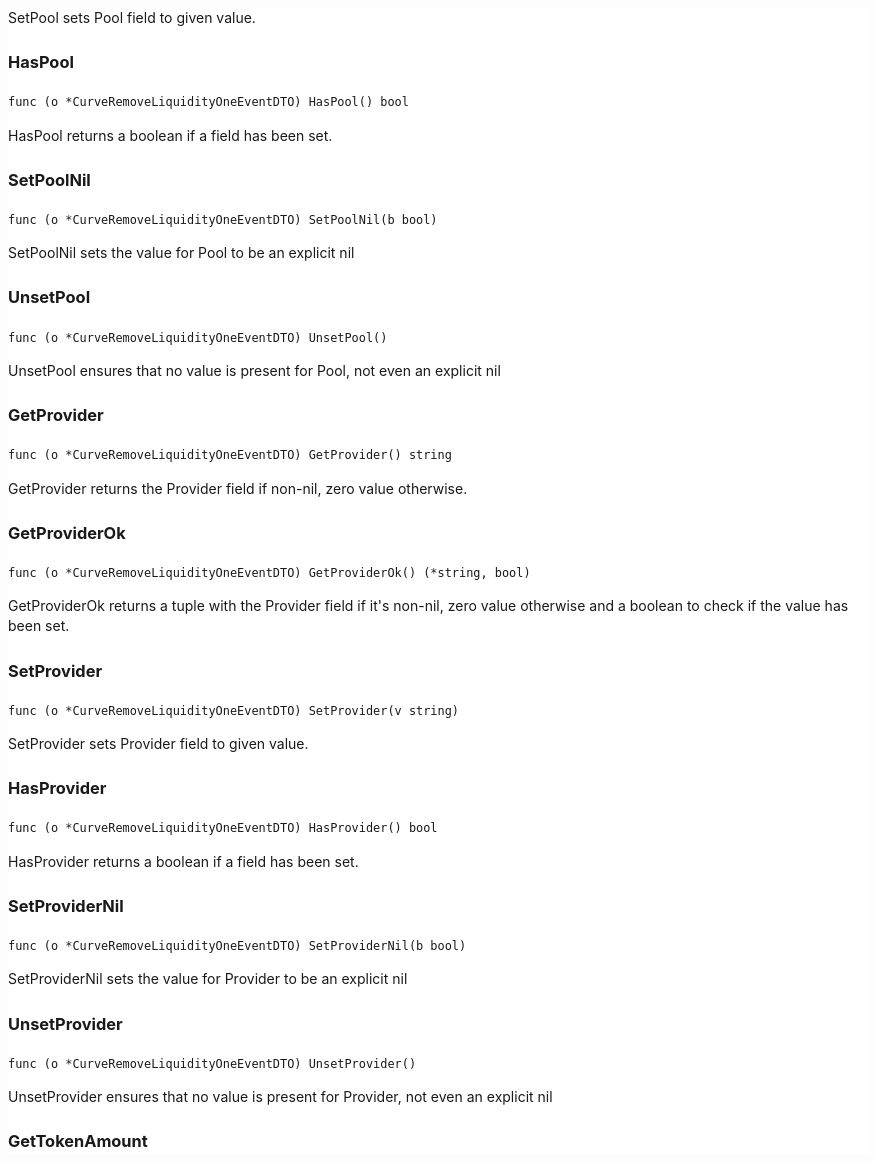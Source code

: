 SetPool sets Pool field to given value.

### HasPool

`func (o *CurveRemoveLiquidityOneEventDTO) HasPool() bool`

HasPool returns a boolean if a field has been set.

### SetPoolNil

`func (o *CurveRemoveLiquidityOneEventDTO) SetPoolNil(b bool)`

 SetPoolNil sets the value for Pool to be an explicit nil

### UnsetPool
`func (o *CurveRemoveLiquidityOneEventDTO) UnsetPool()`

UnsetPool ensures that no value is present for Pool, not even an explicit nil
### GetProvider

`func (o *CurveRemoveLiquidityOneEventDTO) GetProvider() string`

GetProvider returns the Provider field if non-nil, zero value otherwise.

### GetProviderOk

`func (o *CurveRemoveLiquidityOneEventDTO) GetProviderOk() (*string, bool)`

GetProviderOk returns a tuple with the Provider field if it's non-nil, zero value otherwise
and a boolean to check if the value has been set.

### SetProvider

`func (o *CurveRemoveLiquidityOneEventDTO) SetProvider(v string)`

SetProvider sets Provider field to given value.

### HasProvider

`func (o *CurveRemoveLiquidityOneEventDTO) HasProvider() bool`

HasProvider returns a boolean if a field has been set.

### SetProviderNil

`func (o *CurveRemoveLiquidityOneEventDTO) SetProviderNil(b bool)`

 SetProviderNil sets the value for Provider to be an explicit nil

### UnsetProvider
`func (o *CurveRemoveLiquidityOneEventDTO) UnsetProvider()`

UnsetProvider ensures that no value is present for Provider, not even an explicit nil
### GetTokenAmount

